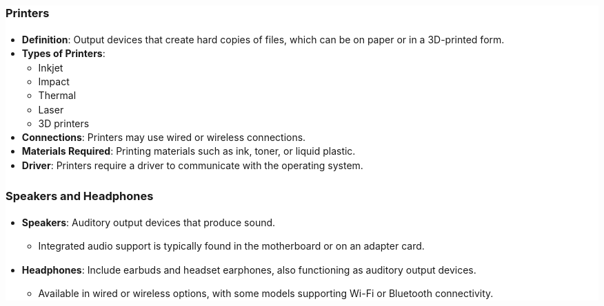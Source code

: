### Printers

- **Definition**: Output devices that create hard copies of files, which can be on paper or in a 3D-printed form.
- **Types of Printers**:
  - Inkjet
  - Impact
  - Thermal
  - Laser
  - 3D printers
- **Connections**: Printers may use wired or wireless connections.
- **Materials Required**: Printing materials such as ink, toner, or liquid plastic.
- **Driver**: Printers require a driver to communicate with the operating system.

### Speakers and Headphones

- **Speakers**: Auditory output devices that produce sound.
  - Integrated audio support is typically found in the motherboard or on an adapter card.
  
- **Headphones**: Include earbuds and headset earphones, also functioning as auditory output devices.
  - Available in wired or wireless options, with some models supporting Wi-Fi or Bluetooth connectivity.